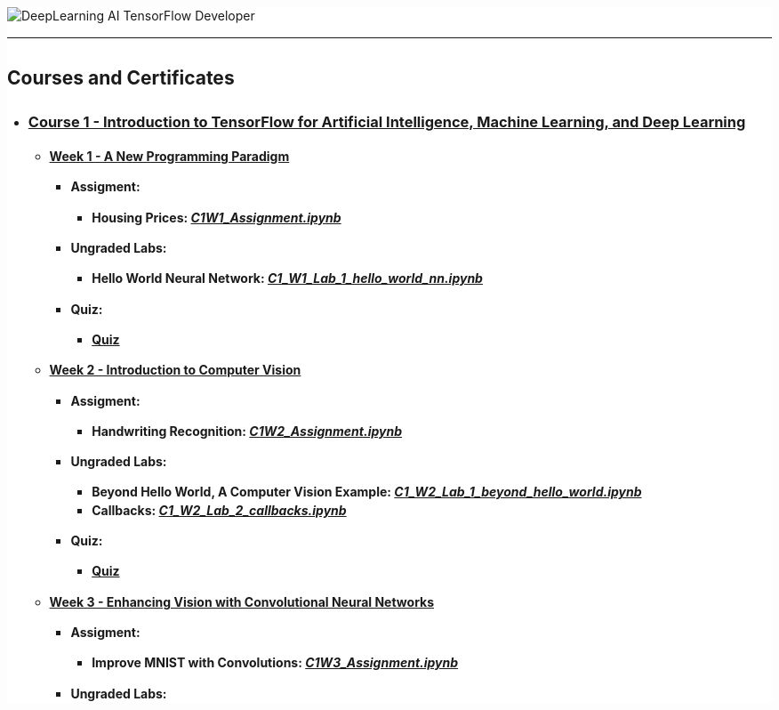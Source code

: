 ![DeepLearning AI TensorFlow Developer](https://github.com/LuisHung96/DeepLearning.AI-Tensorflow-Developer-Profesional-Certificate/blob/main/resources/certificates/DeepLearning.AI-Tensorflow-Developer-Profesional-Certificate_LH.jpg)

- ---
## <b>Courses and Certificates<b>
  - ### <b>[Course 1 - Introduction to TensorFlow for Artificial Intelligence, Machine Learning, and Deep Learning](https://github.com/LuisHung96/DeepLearning.AI-Tensorflow-Developer-Profesional-Certificate/tree/main/C1)<b>
    * <b>[Week 1 - A New Programming Paradigm](https://github.com/LuisHung96/DeepLearning.AI-Tensorflow-Developer-Profesional-Certificate/tree/main/C1/W1)</b>
      
      * <b>Assigment:<b>

        * <b>Housing Prices:<b> <b>[_C1W1_Assignment.ipynb_](https://github.com/LuisHung96/DeepLearning.AI-Tensorflow-Developer-Profesional-Certificate/blob/main/C1/W1/Assigment/C1W1_Assignment.ipynb)<b>

      * <b>Ungraded Labs:<b>

        * <b>Hello World Neural Network:</b> <b>[_C1_W1_Lab_1_hello_world_nn.ipynb_](https://github.com/LuisHung96/DeepLearning.AI-Tensorflow-Developer-Profesional-Certificate/blob/main/C1/W1/Ungraded/Lab1/C1_W1_Lab_1_hello_world_nn.ipynb)<b>

      * <b>Quiz:<b>
        * <b>[Quiz](https://github.com/LuisHung96/DeepLearning.AI-Tensorflow-Developer-Profesional-Certificate/blob/main/C1/W1/Quiz.pdf)<b>
        
    * <b>[Week 2 - Introduction to Computer Vision](https://github.com/LuisHung96/DeepLearning.AI-Tensorflow-Developer-Profesional-Certificate/tree/main/C1/W2)</b>

      * <b>Assigment:<b>
        * <b>Handwriting Recognition:<b> <b>[_C1W2_Assignment.ipynb_](https://github.com/LuisHung96/DeepLearning.AI-Tensorflow-Developer-Profesional-Certificate/blob/main/C1/W2/Assigment/C1W2_Assignment.ipynb)<b>

      * <b>Ungraded Labs:<b>

        * <b>Beyond Hello World, A Computer Vision Example:</b> <b>[_C1_W2_Lab_1_beyond_hello_world.ipynb_](https://github.com/LuisHung96/DeepLearning.AI-Tensorflow-Developer-Profesional-Certificate/blob/main/C1/W2/Ungraded/Lab1/C1_W2_Lab_1_beyond_hello_world.ipynb)<b>
        * <b>Callbacks:</b> <b>[_C1_W2_Lab_2_callbacks.ipynb_](https://github.com/LuisHung96/DeepLearning.AI-Tensorflow-Developer-Profesional-Certificate/blob/main/C1/W2/Ungraded/Lab2/C1_W2_Lab_2_callbacks.ipynb)<b>

      * <b>Quiz:<b>
        * <b>[Quiz](https://github.com/LuisHung96/DeepLearning.AI-Tensorflow-Developer-Profesional-Certificate/blob/main/C1/W2/Quiz.pdf)<b>

    * <b>[Week 3 - Enhancing Vision with Convolutional Neural Networks](https://github.com/LuisHung96/DeepLearning.AI-Tensorflow-Developer-Profesional-Certificate/tree/main/C1/W3)</b>

      * <b>Assigment:<b>
        * <b>Improve MNIST with Convolutions:<b> <b>[_C1W3_Assignment.ipynb_](https://github.com/LuisHung96/DeepLearning.AI-Tensorflow-Developer-Profesional-Certificate/blob/main/C1/W3/Assigment/C1W3_Assignment.ipynb)<b>

      * <b>Ungraded Labs:<b>
